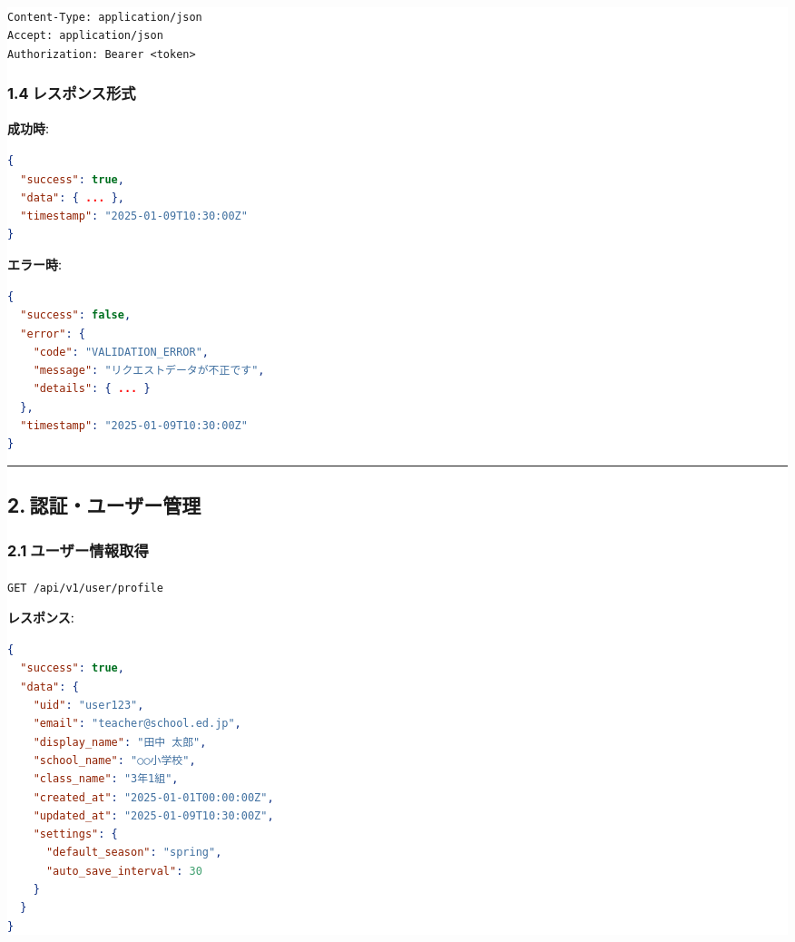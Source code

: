 ```http
Content-Type: application/json
Accept: application/json
Authorization: Bearer <token>
```

### 1.4 レスポンス形式

**成功時**:
```json
{
  "success": true,
  "data": { ... },
  "timestamp": "2025-01-09T10:30:00Z"
}
```

**エラー時**:
```json
{
  "success": false,
  "error": {
    "code": "VALIDATION_ERROR",
    "message": "リクエストデータが不正です",
    "details": { ... }
  },
  "timestamp": "2025-01-09T10:30:00Z"
}
```

---

## 2. 認証・ユーザー管理

### 2.1 ユーザー情報取得

```http
GET /api/v1/user/profile
```

**レスポンス**:
```json
{
  "success": true,
  "data": {
    "uid": "user123",
    "email": "teacher@school.ed.jp",
    "display_name": "田中 太郎",
    "school_name": "○○小学校",
    "class_name": "3年1組",
    "created_at": "2025-01-01T00:00:00Z",
    "updated_at": "2025-01-09T10:30:00Z",
    "settings": {
      "default_season": "spring",
      "auto_save_interval": 30
    }
  }
}
```
